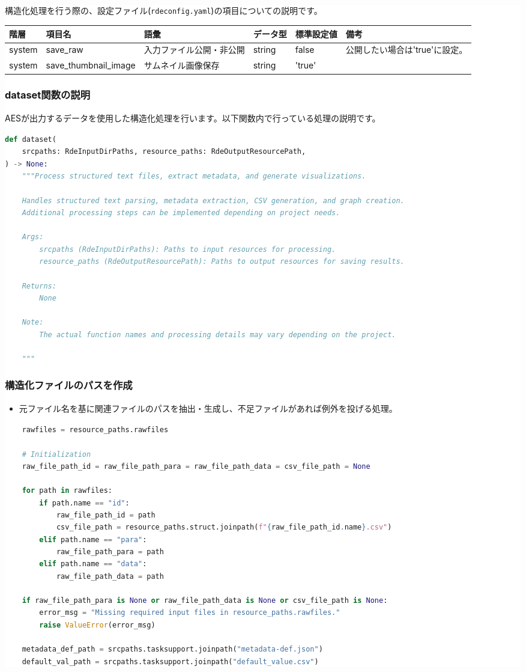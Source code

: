 構造化処理を行う際の、設定ファイル(`rdeconfig.yaml`)の項目についての説明です。

| 階層 | 項目名 | 語彙 | データ型 | 標準設定値 | 備考 |
|:----|:----|:----|:----|:----|:----|
| system | save_raw | 入力ファイル公開・非公開  | string | false | 公開したい場合は'true'に設定。 |
| system | save_thumbnail_image | サムネイル画像保存  | string | 'true' | |


### dataset関数の説明

AESが出力するデータを使用した構造化処理を行います。以下関数内で行っている処理の説明です。

```python
def dataset(
    srcpaths: RdeInputDirPaths, resource_paths: RdeOutputResourcePath,
) -> None:
    """Process structured text files, extract metadata, and generate visualizations.

    Handles structured text parsing, metadata extraction, CSV generation, and graph creation.
    Additional processing steps can be implemented depending on project needs.

    Args:
        srcpaths (RdeInputDirPaths): Paths to input resources for processing.
        resource_paths (RdeOutputResourcePath): Paths to output resources for saving results.

    Returns:
        None

    Note:
        The actual function names and processing details may vary depending on the project.

    """
```
### 構造化ファイルのパスを作成
- 元ファイル名を基に関連ファイルのパスを抽出・生成し、不足ファイルがあれば例外を投げる処理。
```python
    rawfiles = resource_paths.rawfiles

    # Initialization
    raw_file_path_id = raw_file_path_para = raw_file_path_data = csv_file_path = None

    for path in rawfiles:
        if path.name == "id":
            raw_file_path_id = path
            csv_file_path = resource_paths.struct.joinpath(f"{raw_file_path_id.name}.csv")
        elif path.name == "para":
            raw_file_path_para = path
        elif path.name == "data":
            raw_file_path_data = path

    if raw_file_path_para is None or raw_file_path_data is None or csv_file_path is None:
        error_msg = "Missing required input files in resource_paths.rawfiles."
        raise ValueError(error_msg)

    metadata_def_path = srcpaths.tasksupport.joinpath("metadata-def.json")
    default_val_path = srcpaths.tasksupport.joinpath("default_value.csv")
```
